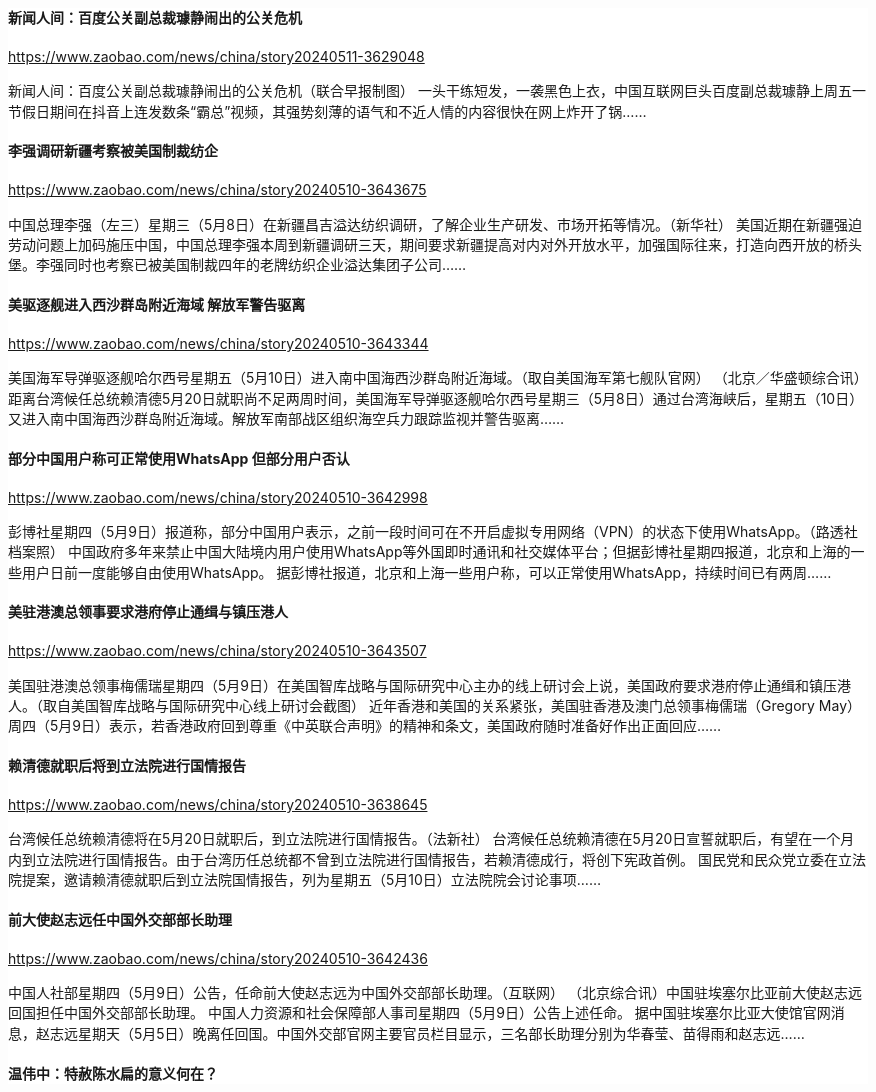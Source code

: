 #### 新闻人间：百度公关副总裁璩静闹出的公关危机

<span style="color: blue!80!green"><https://www.zaobao.com/news/china/story20240511-3629048></span>

新闻人间：百度公关副总裁璩静闹出的公关危机（联合早报制图）
一头干练短发，一袭黑色上衣，中国互联网巨头百度副总裁璩静上周五一节假日期间在抖音上连发数条“霸总”视频，其强势刻薄的语气和不近人情的内容很快在网上炸开了锅……

#### 李强调研新疆考察被美国制裁纺企

<span style="color: blue!80!green"><https://www.zaobao.com/news/china/story20240510-3643675></span>

中国总理李强（左三）星期三（5月8日）在新疆昌吉溢达纺织调研，了解企业生产研发、市场开拓等情况。（新华社）
美国近期在新疆强迫劳动问题上加码施压中国，中国总理李强本周到新疆调研三天，期间要求新疆提高对内对外开放水平，加强国际往来，打造向西开放的桥头堡。李强同时也考察已被美国制裁四年的老牌纺织企业溢达集团子公司……

#### 美驱逐舰进入西沙群岛附近海域 解放军警告驱离

<span style="color: blue!80!green"><https://www.zaobao.com/news/china/story20240510-3643344></span>

美国海军导弹驱逐舰哈尔西号星期五（5月10日）进入南中国海西沙群岛附近海域。（取自美国海军第七舰队官网）
（北京／华盛顿综合讯）距离台湾候任总统赖清德5月20日就职尚不足两周时间，美国海军导弹驱逐舰哈尔西号星期三（5月8日）通过台湾海峡后，星期五（10日）又进入南中国海西沙群岛附近海域。解放军南部战区组织海空兵力跟踪监视并警告驱离……

#### 部分中国用户称可正常使用WhatsApp 但部分用户否认

<span style="color: blue!80!green"><https://www.zaobao.com/news/china/story20240510-3642998></span>

彭博社星期四（5月9日）报道称，部分中国用户表示，之前一段时间可在不开启虚拟专用网络（VPN）的状态下使用WhatsApp。（路透社档案照）
中国政府多年来禁止中国大陆境内用户使用WhatsApp等外国即时通讯和社交媒体平台；但据彭博社星期四报道，北京和上海的一些用户日前一度能够自由使用WhatsApp。
据彭博社报道，北京和上海一些用户称，可以正常使用WhatsApp，持续时间已有两周……

#### 美驻港澳总领事要求港府停止通缉与镇压港人

<span style="color: blue!80!green"><https://www.zaobao.com/news/china/story20240510-3643507></span>

美国驻港澳总领事梅儒瑞星期四（5月9日）在美国智库战略与国际研究中心主办的线上研讨会上说，美国政府要求港府停止通缉和镇压港人。（取自美国智库战略与国际研究中心线上研讨会截图）
近年香港和美国的关系紧张，美国驻香港及澳门总领事梅儒瑞（Gregory
May）周四（5月9日）表示，若香港政府回到尊重《中英联合声明》的精神和条文，美国政府随时准备好作出正面回应……

#### 赖清德就职后将到立法院进行国情报告

<span style="color: blue!80!green"><https://www.zaobao.com/news/china/story20240510-3638645></span>

台湾候任总统赖清德将在5月20日就职后，到立法院进行国情报告。（法新社）
台湾候任总统赖清德在5月20日宣誓就职后，有望在一个月内到立法院进行国情报告。由于台湾历任总统都不曾到立法院进行国情报告，若赖清德成行，将创下宪政首例。
国民党和民众党立委在立法院提案，邀请赖清德就职后到立法院国情报告，列为星期五（5月10日）立法院院会讨论事项……

#### 前大使赵志远任中国外交部部长助理

<span style="color: blue!80!green"><https://www.zaobao.com/news/china/story20240510-3642436></span>

中国人社部星期四（5月9日）公告，任命前大使赵志远为中国外交部部长助理。（互联网）
（北京综合讯）中国驻埃塞尔比亚前大使赵志远回国担任中国外交部部长助理。
中国人力资源和社会保障部人事司星期四（5月9日）公告上述任命。
据中国驻埃塞尔比亚大使馆官网消息，赵志远星期天（5月5日）晚离任回国。中国外交部官网主要官员栏目显示，三名部长助理分别为华春莹、苗得雨和赵志远……

#### 温伟中：特赦陈水扁的意义何在？
